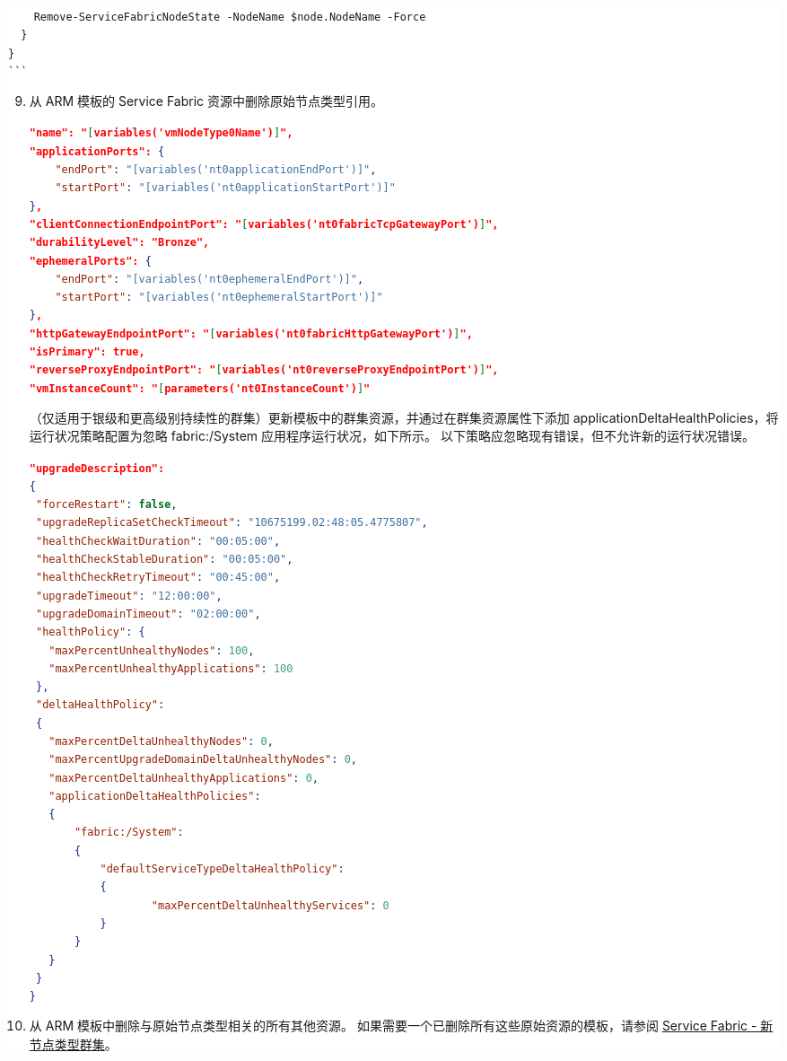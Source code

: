         Remove-ServiceFabricNodeState -NodeName $node.NodeName -Force
      }
    }
    ```
9. 从 ARM 模板的 Service Fabric 资源中删除原始节点类型引用。 
    ```json
    "name": "[variables('vmNodeType0Name')]",
    "applicationPorts": {
        "endPort": "[variables('nt0applicationEndPort')]",
        "startPort": "[variables('nt0applicationStartPort')]"
    },
    "clientConnectionEndpointPort": "[variables('nt0fabricTcpGatewayPort')]",
    "durabilityLevel": "Bronze",
    "ephemeralPorts": {
        "endPort": "[variables('nt0ephemeralEndPort')]",
        "startPort": "[variables('nt0ephemeralStartPort')]"
    },
    "httpGatewayEndpointPort": "[variables('nt0fabricHttpGatewayPort')]",
    "isPrimary": true,
    "reverseProxyEndpointPort": "[variables('nt0reverseProxyEndpointPort')]",
    "vmInstanceCount": "[parameters('nt0InstanceCount')]"
    ```
    （仅适用于银级和更高级别持续性的群集）更新模板中的群集资源，并通过在群集资源属性下添加 applicationDeltaHealthPolicies，将运行状况策略配置为忽略 fabric:/System 应用程序运行状况，如下所示。 以下策略应忽略现有错误，但不允许新的运行状况错误。
    ```json
    "upgradeDescription":  
    { 
     "forceRestart": false, 
     "upgradeReplicaSetCheckTimeout": "10675199.02:48:05.4775807", 
     "healthCheckWaitDuration": "00:05:00", 
     "healthCheckStableDuration": "00:05:00", 
     "healthCheckRetryTimeout": "00:45:00", 
     "upgradeTimeout": "12:00:00", 
     "upgradeDomainTimeout": "02:00:00", 
     "healthPolicy": { 
       "maxPercentUnhealthyNodes": 100, 
       "maxPercentUnhealthyApplications": 100 
     }, 
     "deltaHealthPolicy":  
     { 
       "maxPercentDeltaUnhealthyNodes": 0, 
       "maxPercentUpgradeDomainDeltaUnhealthyNodes": 0, 
       "maxPercentDeltaUnhealthyApplications": 0, 
       "applicationDeltaHealthPolicies":  
       { 
           "fabric:/System":  
           { 
               "defaultServiceTypeDeltaHealthPolicy":  
               { 
                       "maxPercentDeltaUnhealthyServices": 0 
               } 
           } 
       } 
     } 
    }
    ```
10. 从 ARM 模板中删除与原始节点类型相关的所有其他资源。 如果需要一个已删除所有这些原始资源的模板，请参阅 [Service Fabric - 新节点类型群集](https://github.com/Azure-Samples/service-fabric-cluster-templates/blob/master/Primary-NodeType-Scaling-Sample/AzureDeploy-4.json)。
